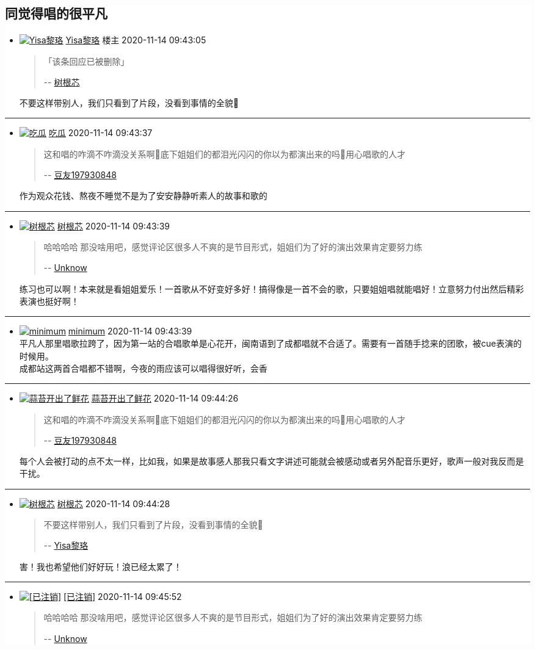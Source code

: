   同觉得唱的很平凡  
---
* [![Yisa黎珞](https://img3.doubanio.com/icon/u217273308-1.jpg)](https://www.douban.com/people/217273308/)    [Yisa黎珞](https://www.douban.com/people/217273308/)    楼主    2020-11-14 09:43:05  
  >「该条回应已被删除」  
  >
  >-- [树根芯](https://www.douban.com/people/150517926/)  
  
  不要这样带别人，我们只看到了片段，没看到事情的全貌🙂  
---
* [![吃瓜](https://img2.doubanio.com/icon/u219893584-2.jpg)](https://www.douban.com/people/219893584/)    [吃瓜](https://www.douban.com/people/219893584/)    2020-11-14 09:43:37  
  >这和唱的咋滴不咋滴没关系啊🤣底下姐姐们的都泪光闪闪的你以为都演出来的吗🤣用心唱歌的人才  
  >
  >-- [豆友197930848](https://www.douban.com/people/197930848/)  
  
  作为观众花钱、熬夜不睡觉不是为了安安静静听素人的故事和歌的  
---
* [![树根芯](https://img3.doubanio.com/icon/u150517926-1.jpg)](https://www.douban.com/people/150517926/)    [树根芯](https://www.douban.com/people/150517926/)    2020-11-14 09:43:39  
  >哈哈哈哈 那没啥用吧，感觉评论区很多人不爽的是节目形式，姐姐们为了好的演出效果肯定要努力练  
  >
  >-- [Unknow](https://www.douban.com/people/219306324/)  
  
  练习也可以啊！本来就是看姐姐爱乐！一首歌从不好变好多好！搞得像是一首不会的歌，只要姐姐唱就能唱好！立意努力付出然后精彩表演也挺好啊！  
---
* [![minimum](https://img3.doubanio.com/icon/u218236166-1.jpg)](https://www.douban.com/people/218236166/)    [minimum](https://www.douban.com/people/218236166/)    2020-11-14 09:43:39  
  平凡人那里唱歌拉跨了，因为第一站的合唱歌单是心花开，闽南语到了成都唱就不合适了。需要有一首随手捻来的团歌，被cue表演的时候用。  
  成都站这两首合唱都不错啊，今夜的雨应该可以唱得很好听，会香  
---
* [![蒜苔开出了鲜花](https://img3.doubanio.com/icon/u26765466-1.jpg)](https://www.douban.com/people/26765466/)    [蒜苔开出了鲜花](https://www.douban.com/people/26765466/)    2020-11-14 09:44:26  
  >这和唱的咋滴不咋滴没关系啊🤣底下姐姐们的都泪光闪闪的你以为都演出来的吗🤣用心唱歌的人才  
  >
  >-- [豆友197930848](https://www.douban.com/people/197930848/)  
  
  每个人会被打动的点不太一样，比如我，如果是故事感人那我只看文字讲述可能就会被感动或者另外配音乐更好，歌声一般对我反而是干扰。  
---
* [![树根芯](https://img3.doubanio.com/icon/u150517926-1.jpg)](https://www.douban.com/people/150517926/)    [树根芯](https://www.douban.com/people/150517926/)    2020-11-14 09:44:28  
  >不要这样带别人，我们只看到了片段，没看到事情的全貌🙂  
  >
  >-- [Yisa黎珞](https://www.douban.com/people/217273308/)  
  
  害！我也希望他们好好玩！浪已经太累了！  
---
* [![[已注销]](https://img1.doubanio.com/icon/user_normal.jpg)](https://www.douban.com/people/219008874/)    [[已注销]](https://www.douban.com/people/219008874/)    2020-11-14 09:45:52  
  >哈哈哈哈 那没啥用吧，感觉评论区很多人不爽的是节目形式，姐姐们为了好的演出效果肯定要努力练  
  >
  >-- [Unknow](https://www.douban.com/people/219306324/)  
  